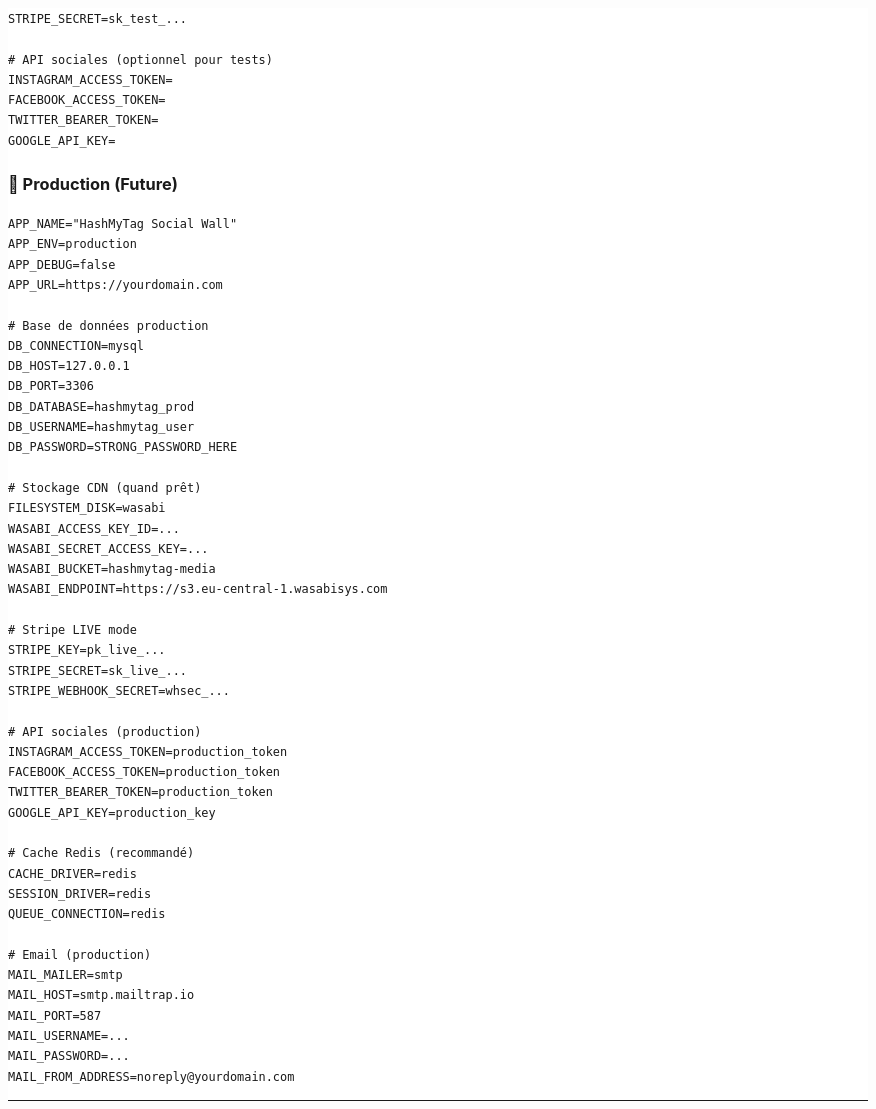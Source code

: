 ```env
STRIPE_SECRET=sk_test_...

# API sociales (optionnel pour tests)
INSTAGRAM_ACCESS_TOKEN=
FACEBOOK_ACCESS_TOKEN=
TWITTER_BEARER_TOKEN=
GOOGLE_API_KEY=
```

### 🚀 Production (Future)

```env
APP_NAME="HashMyTag Social Wall"
APP_ENV=production
APP_DEBUG=false
APP_URL=https://yourdomain.com

# Base de données production
DB_CONNECTION=mysql
DB_HOST=127.0.0.1
DB_PORT=3306
DB_DATABASE=hashmytag_prod
DB_USERNAME=hashmytag_user
DB_PASSWORD=STRONG_PASSWORD_HERE

# Stockage CDN (quand prêt)
FILESYSTEM_DISK=wasabi
WASABI_ACCESS_KEY_ID=...
WASABI_SECRET_ACCESS_KEY=...
WASABI_BUCKET=hashmytag-media
WASABI_ENDPOINT=https://s3.eu-central-1.wasabisys.com

# Stripe LIVE mode
STRIPE_KEY=pk_live_...
STRIPE_SECRET=sk_live_...
STRIPE_WEBHOOK_SECRET=whsec_...

# API sociales (production)
INSTAGRAM_ACCESS_TOKEN=production_token
FACEBOOK_ACCESS_TOKEN=production_token
TWITTER_BEARER_TOKEN=production_token
GOOGLE_API_KEY=production_key

# Cache Redis (recommandé)
CACHE_DRIVER=redis
SESSION_DRIVER=redis
QUEUE_CONNECTION=redis

# Email (production)
MAIL_MAILER=smtp
MAIL_HOST=smtp.mailtrap.io
MAIL_PORT=587
MAIL_USERNAME=...
MAIL_PASSWORD=...
MAIL_FROM_ADDRESS=noreply@yourdomain.com
```

---